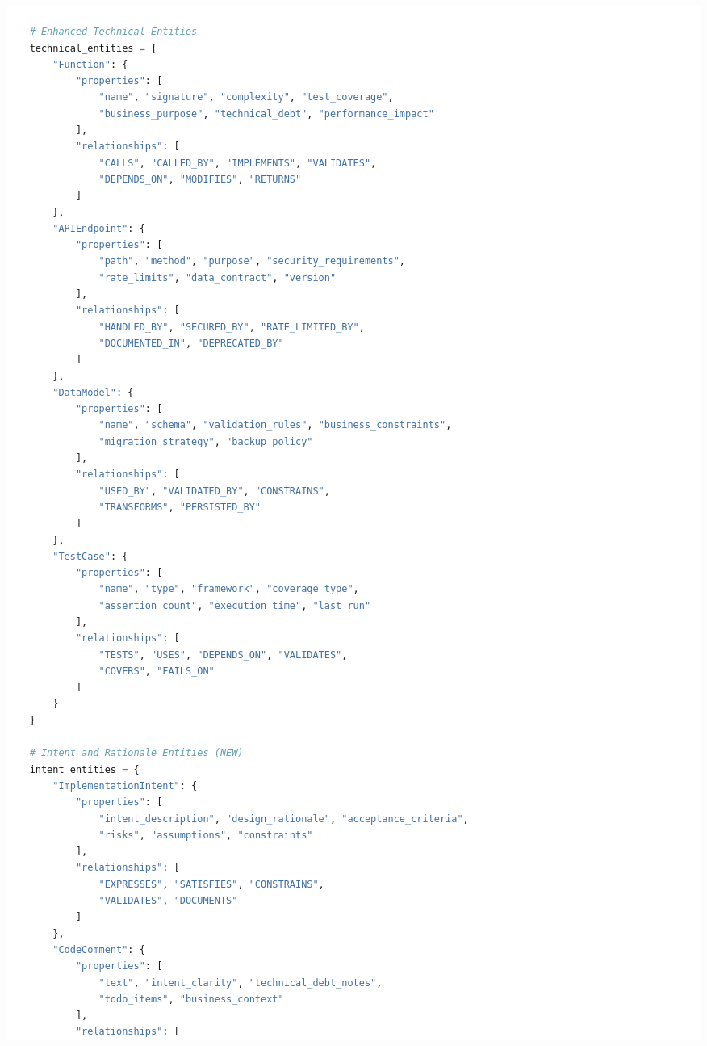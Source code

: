 ```python

    # Enhanced Technical Entities
    technical_entities = {
        "Function": {
            "properties": [
                "name", "signature", "complexity", "test_coverage",
                "business_purpose", "technical_debt", "performance_impact"
            ],
            "relationships": [
                "CALLS", "CALLED_BY", "IMPLEMENTS", "VALIDATES",
                "DEPENDS_ON", "MODIFIES", "RETURNS"
            ]
        },
        "APIEndpoint": {
            "properties": [
                "path", "method", "purpose", "security_requirements",
                "rate_limits", "data_contract", "version"
            ],
            "relationships": [
                "HANDLED_BY", "SECURED_BY", "RATE_LIMITED_BY",
                "DOCUMENTED_IN", "DEPRECATED_BY"
            ]
        },
        "DataModel": {
            "properties": [
                "name", "schema", "validation_rules", "business_constraints",
                "migration_strategy", "backup_policy"
            ],
            "relationships": [
                "USED_BY", "VALIDATED_BY", "CONSTRAINS",
                "TRANSFORMS", "PERSISTED_BY"
            ]
        },
        "TestCase": {
            "properties": [
                "name", "type", "framework", "coverage_type",
                "assertion_count", "execution_time", "last_run"
            ],
            "relationships": [
                "TESTS", "USES", "DEPENDS_ON", "VALIDATES",
                "COVERS", "FAILS_ON"
            ]
        }
    }

    # Intent and Rationale Entities (NEW)
    intent_entities = {
        "ImplementationIntent": {
            "properties": [
                "intent_description", "design_rationale", "acceptance_criteria",
                "risks", "assumptions", "constraints"
            ],
            "relationships": [
                "EXPRESSES", "SATISFIES", "CONSTRAINS",
                "VALIDATES", "DOCUMENTS"
            ]
        },
        "CodeComment": {
            "properties": [
                "text", "intent_clarity", "technical_debt_notes",
                "todo_items", "business_context"
            ],
            "relationships": [
```